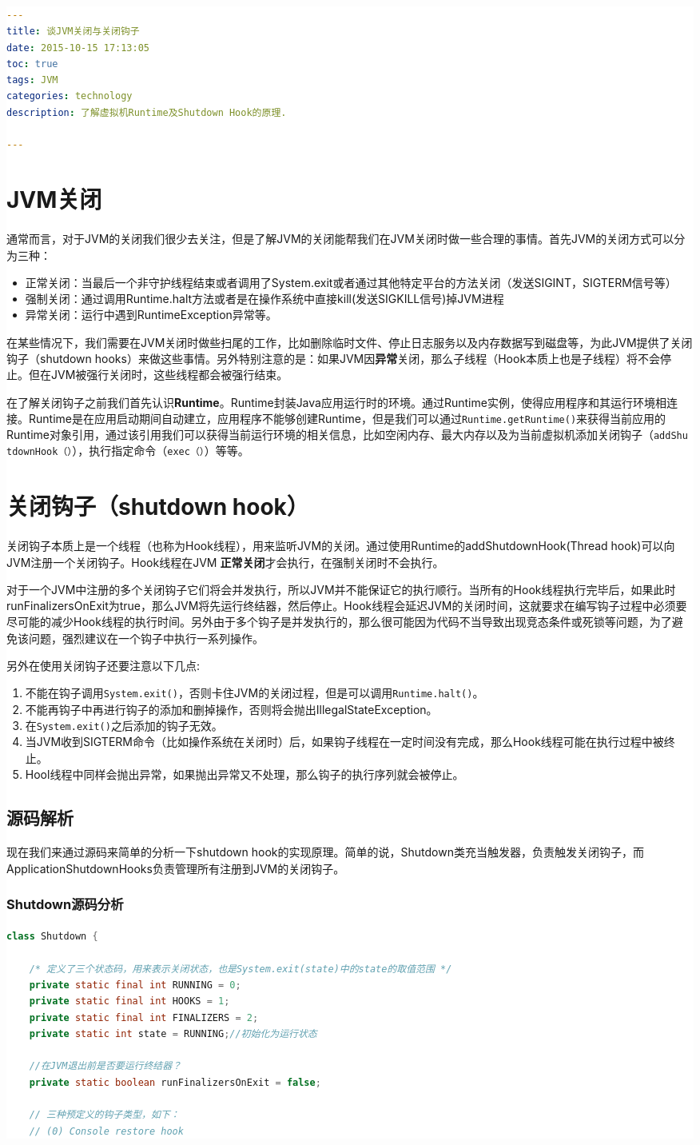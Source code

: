 ```yaml
---
title: 谈JVM关闭与关闭钩子
date: 2015-10-15 17:13:05
toc: true
tags: JVM
categories: technology
description: 了解虚拟机Runtime及Shutdown Hook的原理.

---
```


# JVM关闭

通常而言，对于JVM的关闭我们很少去关注，但是了解JVM的关闭能帮我们在JVM关闭时做一些合理的事情。首先JVM的关闭方式可以分为三种：

- 正常关闭：当最后一个非守护线程结束或者调用了System.exit或者通过其他特定平台的方法关闭（发送SIGINT，SIGTERM信号等）
- 强制关闭：通过调用Runtime.halt方法或者是在操作系统中直接kill(发送SIGKILL信号)掉JVM进程
- 异常关闭：运行中遇到RuntimeException异常等。

在某些情况下，我们需要在JVM关闭时做些扫尾的工作，比如删除临时文件、停止日志服务以及内存数据写到磁盘等，为此JVM提供了关闭钩子（shutdown hooks）来做这些事情。另外特别注意的是：如果JVM因**异常**关闭，那么子线程（Hook本质上也是子线程）将不会停止。但在JVM被强行关闭时，这些线程都会被强行结束。

在了解关闭钩子之前我们首先认识**Runtime**。Runtime封装Java应用运行时的环境。通过Runtime实例，使得应用程序和其运行环境相连接。Runtime是在应用启动期间自动建立，应用程序不能够创建Runtime，但是我们可以通过`Runtime.getRuntime()`来获得当前应用的Runtime对象引用，通过该引用我们可以获得当前运行环境的相关信息，比如空闲内存、最大内存以及为当前虚拟机添加关闭钩子（`addShutdownHook（）`），执行指定命令（`exec（）`）等等。

# 关闭钩子（shutdown hook）

关闭钩子本质上是一个线程（也称为Hook线程），用来监听JVM的关闭。通过使用Runtime的addShutdownHook(Thread hook)可以向JVM注册一个关闭钩子。Hook线程在JVM **正常关闭**才会执行，在强制关闭时不会执行。

对于一个JVM中注册的多个关闭钩子它们将会并发执行，所以JVM并不能保证它的执行顺行。当所有的Hook线程执行完毕后，如果此时runFinalizersOnExit为true，那么JVM将先运行终结器，然后停止。Hook线程会延迟JVM的关闭时间，这就要求在编写钩子过程中必须要尽可能的减少Hook线程的执行时间。另外由于多个钩子是并发执行的，那么很可能因为代码不当导致出现竞态条件或死锁等问题，为了避免该问题，强烈建议在一个钩子中执行一系列操作。

另外在使用关闭钩子还要注意以下几点:

 1. 不能在钩子调用`System.exit()`，否则卡住JVM的关闭过程，但是可以调用`Runtime.halt()`。
 2. 不能再钩子中再进行钩子的添加和删掉操作，否则将会抛出IllegalStateException。
 3. 在`System.exit()`之后添加的钩子无效。
 4. 当JVM收到SIGTERM命令（比如操作系统在关闭时）后，如果钩子线程在一定时间没有完成，那么Hook线程可能在执行过程中被终止。
 5. Hool线程中同样会抛出异常，如果抛出异常又不处理，那么钩子的执行序列就会被停止。

## 源码解析

现在我们来通过源码来简单的分析一下shutdown hook的实现原理。简单的说，Shutdown类充当触发器，负责触发关闭钩子，而ApplicationShutdownHooks负责管理所有注册到JVM的关闭钩子。

### Shutdown源码分析

```java
class Shutdown {

    /* 定义了三个状态码，用来表示关闭状态，也是System.exit(state)中的state的取值范围 */
    private static final int RUNNING = 0;
    private static final int HOOKS = 1;
    private static final int FINALIZERS = 2;
    private static int state = RUNNING;//初始化为运行状态

    //在JVM退出前是否要运行终结器？
    private static boolean runFinalizersOnExit = false;

    // 三种预定义的钩子类型，如下：
    // (0) Console restore hook
```